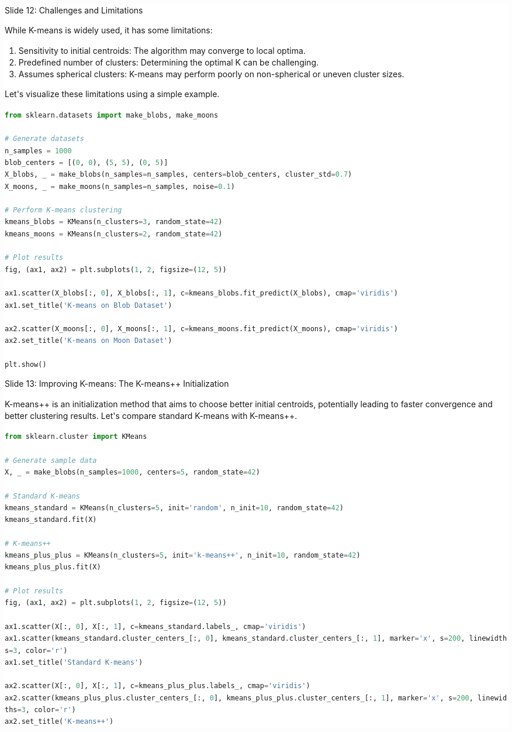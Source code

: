 Slide 12: Challenges and Limitations

While K-means is widely used, it has some limitations:

1. Sensitivity to initial centroids: The algorithm may converge to local optima.
2. Predefined number of clusters: Determining the optimal K can be challenging.
3. Assumes spherical clusters: K-means may perform poorly on non-spherical or uneven cluster sizes.

Let's visualize these limitations using a simple example.

```python
from sklearn.datasets import make_blobs, make_moons

# Generate datasets
n_samples = 1000
blob_centers = [(0, 0), (5, 5), (0, 5)]
X_blobs, _ = make_blobs(n_samples=n_samples, centers=blob_centers, cluster_std=0.7)
X_moons, _ = make_moons(n_samples=n_samples, noise=0.1)

# Perform K-means clustering
kmeans_blobs = KMeans(n_clusters=3, random_state=42)
kmeans_moons = KMeans(n_clusters=2, random_state=42)

# Plot results
fig, (ax1, ax2) = plt.subplots(1, 2, figsize=(12, 5))

ax1.scatter(X_blobs[:, 0], X_blobs[:, 1], c=kmeans_blobs.fit_predict(X_blobs), cmap='viridis')
ax1.set_title('K-means on Blob Dataset')

ax2.scatter(X_moons[:, 0], X_moons[:, 1], c=kmeans_moons.fit_predict(X_moons), cmap='viridis')
ax2.set_title('K-means on Moon Dataset')

plt.show()
```

Slide 13: Improving K-means: The K-means++ Initialization

K-means++ is an initialization method that aims to choose better initial centroids, potentially leading to faster convergence and better clustering results. Let's compare standard K-means with K-means++.

```python
from sklearn.cluster import KMeans

# Generate sample data
X, _ = make_blobs(n_samples=1000, centers=5, random_state=42)

# Standard K-means
kmeans_standard = KMeans(n_clusters=5, init='random', n_init=10, random_state=42)
kmeans_standard.fit(X)

# K-means++
kmeans_plus_plus = KMeans(n_clusters=5, init='k-means++', n_init=10, random_state=42)
kmeans_plus_plus.fit(X)

# Plot results
fig, (ax1, ax2) = plt.subplots(1, 2, figsize=(12, 5))

ax1.scatter(X[:, 0], X[:, 1], c=kmeans_standard.labels_, cmap='viridis')
ax1.scatter(kmeans_standard.cluster_centers_[:, 0], kmeans_standard.cluster_centers_[:, 1], marker='x', s=200, linewidths=3, color='r')
ax1.set_title('Standard K-means')

ax2.scatter(X[:, 0], X[:, 1], c=kmeans_plus_plus.labels_, cmap='viridis')
ax2.scatter(kmeans_plus_plus.cluster_centers_[:, 0], kmeans_plus_plus.cluster_centers_[:, 1], marker='x', s=200, linewidths=3, color='r')
ax2.set_title('K-means++')
```
